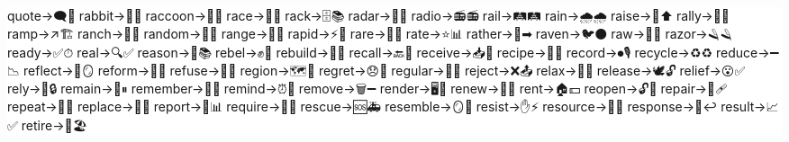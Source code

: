 quote→🗨📝
rabbit→🐰🐰
raccoon→🦝🦝
race→🏁🏁
rack→🗄📚
radar→📡🔄
radio→📻📻
rail→🛤🛤
rain→🌧🌧
raise→🙋⬆
rally→📣🤝
ramp→↗🏗
ranch→🐄🏡
random→🎲🔀
range→🎯📏
rapid→⚡🏃
rare→🦄✨
rate→⭐📊
rather→🤔➡
raven→🐦⚫️
raw→🥩❌
razor→🪒🪒
ready→✅⏱
real→🔍✅
reason→🤔📚
rebel→✊🏴
rebuild→🧱🔁
recall→🔙🧠
receive→📥🤲
recipe→📖🍲
record→⏺🎙
recycle→♻♻
reduce→➖📉
reflect→🔁🪞
reform→🔧📜
refuse→🚫🙅
region→🗺📍
regret→😞🔄
regular→📏📆
reject→❌📤
relax→🧘🌴
release→🕊🔓
relief→😮✅
rely→🤝🔒
remain→🧍⏸
remember→🧠🔖
remind→⏰🔔
remove→🗑➖
render→🖥🎨
renew→🔄🌱
rent→🏠💵
reopen→🔓🔁
repair→🔧🩹
repeat→🔁🔁
replace→🔁🔀
report→🧾📊
require→📌✅
rescue→🆘🚑
resemble→🪞🔁
resist→✋⚡
resource→🧰🏃
response→💬↩
result→📈✅
retire→🧓🏖
